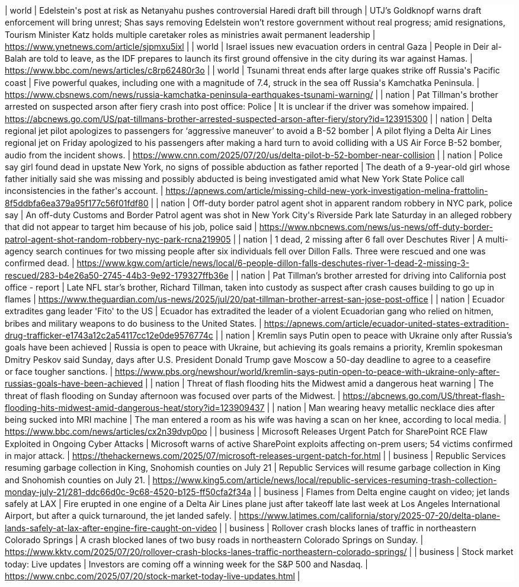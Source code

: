| world | Edelstein's post at risk as Netanyahu pushes controversial Haredi draft bill through | UTJ’s Goldknopf warns draft enforcement will bring unrest; Shas says removing Edelstein won’t restore government without real progress; amid resignations, Tourism Minister Katz holds multiple caretaker roles as ministries await permanent leadership | https://www.ynetnews.com/article/sjpmxu5ixl |
| world | Israel issues new evacuation orders in central Gaza | People in Deir al-Balah are told to leave, as the IDF prepares to launch its first ground offensive in the city during its war against Hamas. | https://www.bbc.com/news/articles/c8rp62480r3o |
| world | Tsunami threat ends after large quakes strike off Russia's Pacific coast | Five powerful quakes, including one with a magnitude of 7.4, struck in the sea off Russia's Kamchatka Peninsula. | https://www.cbsnews.com/news/russia-kamchatka-peninsula-earthquakes-tsunami-warning/ |
| nation | Pat Tillman's brother arrested on suspected arson after fiery crash into post office: Police | It is unclear if the driver was somehow impaired. | https://abcnews.go.com/US/pat-tillmans-brother-arrested-suspected-arson-after-fiery/story?id=123915300 |
| nation | Delta regional jet pilot apologizes to passengers for ‘aggressive maneuver’ to avoid a B-52 bomber | A pilot flying a Delta Air Lines regional jet on Friday apologized to his passengers after making a hard turn to avoid colliding with a US Air Force B-52 bomber, audio from the incident shows. | https://www.cnn.com/2025/07/20/us/delta-pilot-b-52-bomber-near-collision |
| nation | Police say girl found dead in upstate New York, no signs of possible abduction as father reported | The death of a 9-year-old girl whose father initially said she was missing and possibly abducted is being investigated amid what New York State Police call inconsistencies in the father's account. | https://apnews.com/article/missing-child-new-york-investigation-melina-frattolin-8f5ddbfa6ea379a95f177c56f01fdf80 |
| nation | Off-duty border patrol agent shot in apparent random robbery in NYC park, police say | An off-duty Customs and Border Patrol agent was shot in New York City's Riverside Park late Saturday in an alleged robbery that did not appear to target him because of his job, police said | https://www.nbcnews.com/news/us-news/off-duty-border-patrol-agent-shot-random-robbery-nyc-park-rcna219905 |
| nation | 1 dead, 2 missing after 6 fall over Deschutes River | A multi-agency search continues for two missing people after six individuals fell over Dillon Falls. Three were rescued and one was confirmed dead. | https://www.kgw.com/article/news/local/6-people-dillon-falls-deschutes-river-1-dead-2-missing-3-rescued/283-b4e26a50-2745-44b3-9e92-179327ffb36e |
| nation | Pat Tillman’s brother arrested for driving into California post office - report | Late NFL star’s brother, Richard Tillman, taken into custody as suspect after crash causes building to go up in flames | https://www.theguardian.com/us-news/2025/jul/20/pat-tillman-brother-arrest-san-jose-post-office |
| nation | Ecuador extradites gang leader 'Fito' to the US | Ecuador has extradited the leader of a violent Ecuadorian gang who relied on hitmen, bribes and military weapons to do business to the United States. | https://apnews.com/article/ecuador-united-states-extradition-drug-trafficker-e1743a12c2a54117cc12e0de9576774c |
| nation | Kremlin says Putin open to peace with Ukraine only after Russia’s goals have been achieved | Russia is open to peace with Ukraine, but achieving its goals remains a priority, Kremlin spokesman Dmitry Peskov said Sunday, days after U.S. President Donald Trump gave Moscow a 50-day deadline to agree to a ceasefire or face tougher sanctions. | https://www.pbs.org/newshour/world/kremlin-says-putin-open-to-peace-with-ukraine-only-after-russias-goals-have-been-achieved |
| nation | Threat of flash flooding hits the Midwest amid a dangerous heat warning | The threat of flash flooding on Sunday afternoon was focused over parts of the Midwest. | https://abcnews.go.com/US/threat-flash-flooding-hits-midwest-amid-dangerous-heat/story?id=123909437 |
| nation | Man wearing heavy metallic necklace dies after being sucked into MRI machine | The man entered a room as his wife was having a scan on her knee, according to local media. | https://www.bbc.com/news/articles/cx2n39dvp0po |
| business | Microsoft Releases Urgent Patch for SharePoint RCE Flaw Exploited in Ongoing Cyber Attacks | Microsoft warns of active SharePoint exploits affecting on-prem users; 54 victims confirmed in major attack. | https://thehackernews.com/2025/07/microsoft-releases-urgent-patch-for.html |
| business | Republic Services resuming garbage collection in King, Snohomish counties on July 21 | Republic Services will resume garbage collection in King and Snohomish counties on July 21. | https://www.king5.com/article/news/local/republic-services-resuming-trash-collection-monday-july-21/281-ddc66d0c-9c68-4520-b125-ff50cfa2f34a |
| business | Flames from Delta engine caught on video; jet lands safely at LAX | Fire erupted in one engine of a Delta Air Lines plane just after takeoff late last week at Los Angeles International Airport, but after a quick turnaround, the jet landed safely. | https://www.latimes.com/california/story/2025-07-20/delta-plane-lands-safely-at-lax-after-engine-fire-caught-on-video |
| business | Rollover crash blocks lanes of traffic in northeastern Colorado Springs | A crash blocked lanes of two busy roads in northeastern Colorado Springs on Sunday. | https://www.kktv.com/2025/07/20/rollover-crash-blocks-lanes-traffic-northeastern-colorado-springs/ |
| business | Stock market today: Live updates | Investors are coming off a winning week for the S&P 500 and Nasdaq. | https://www.cnbc.com/2025/07/20/stock-market-today-live-updates.html |